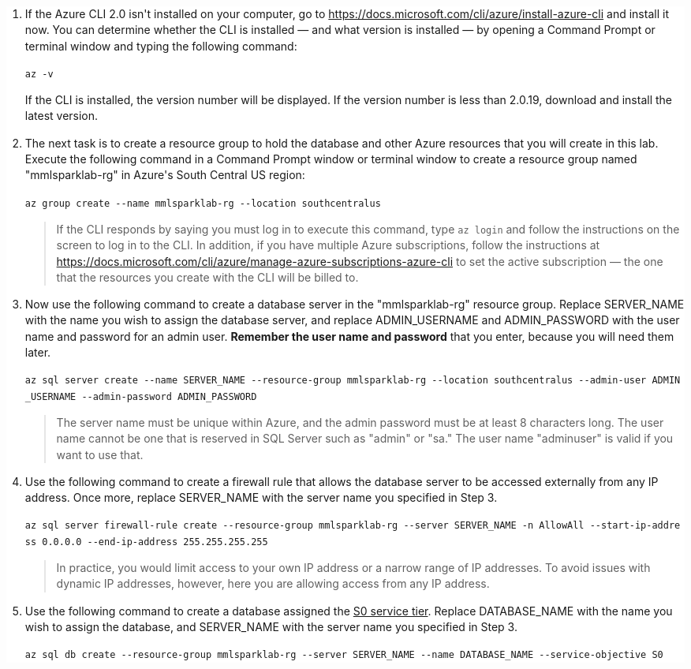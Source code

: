 1. If the Azure CLI 2.0 isn't installed on your computer, go to https://docs.microsoft.com/cli/azure/install-azure-cli and install it now. You can determine whether the CLI is installed — and what version is installed — by opening a Command Prompt or terminal window and typing the following command:

	```
	az -v
	```

	If the CLI is installed, the version number will be displayed. If the version number is less than 2.0.19, download and install the latest version.

1. The next task is to create a resource group to hold the database and other Azure resources that you will create in this lab. Execute the following command in a Command Prompt window or terminal window to create a resource group named "mmlsparklab-rg" in Azure's South Central US region:

	```
	az group create --name mmlsparklab-rg --location southcentralus
	```

	> If the CLI responds by saying you must log in to execute this command, type ```az login``` and follow the instructions on the screen to log in to the CLI. In addition, if you have multiple Azure subscriptions, follow the instructions at https://docs.microsoft.com/cli/azure/manage-azure-subscriptions-azure-cli to set the active subscription — the one that the resources you create with the CLI will be billed to.

1. Now use the following command to create a database server in the "mmlsparklab-rg" resource group. Replace SERVER_NAME with the name you wish to assign the database server, and replace ADMIN_USERNAME and ADMIN_PASSWORD with the user name and password for an admin user. **Remember the user name and password** that you enter, because you will need them later.

	```
	az sql server create --name SERVER_NAME --resource-group mmlsparklab-rg --location southcentralus --admin-user ADMIN_USERNAME --admin-password ADMIN_PASSWORD
	```

	> The server name must be unique within Azure, and the admin password must be at least 8 characters long. The user name cannot be one that is reserved in SQL Server such as "admin" or "sa." The user name "adminuser" is valid if you want to use that.

1. Use the following command to create a firewall rule that allows the database server to be accessed externally from any IP address. Once more, replace SERVER_NAME with the server name you specified in Step 3.

	```
	az sql server firewall-rule create --resource-group mmlsparklab-rg --server SERVER_NAME -n AllowAll --start-ip-address 0.0.0.0 --end-ip-address 255.255.255.255
	```

	> In practice, you would limit access to your own IP address or a narrow range of IP addresses. To avoid issues with dynamic IP addresses, however, here you are allowing access from any IP address.

1. Use the following command to create a database assigned the [S0 service tier](https://docs.microsoft.com/azure/sql-database/sql-database-service-tiers). Replace DATABASE_NAME with the name you wish to assign the database, and SERVER_NAME with the server name you specified in Step 3.

	```
	az sql db create --resource-group mmlsparklab-rg --server SERVER_NAME --name DATABASE_NAME --service-objective S0
	```
